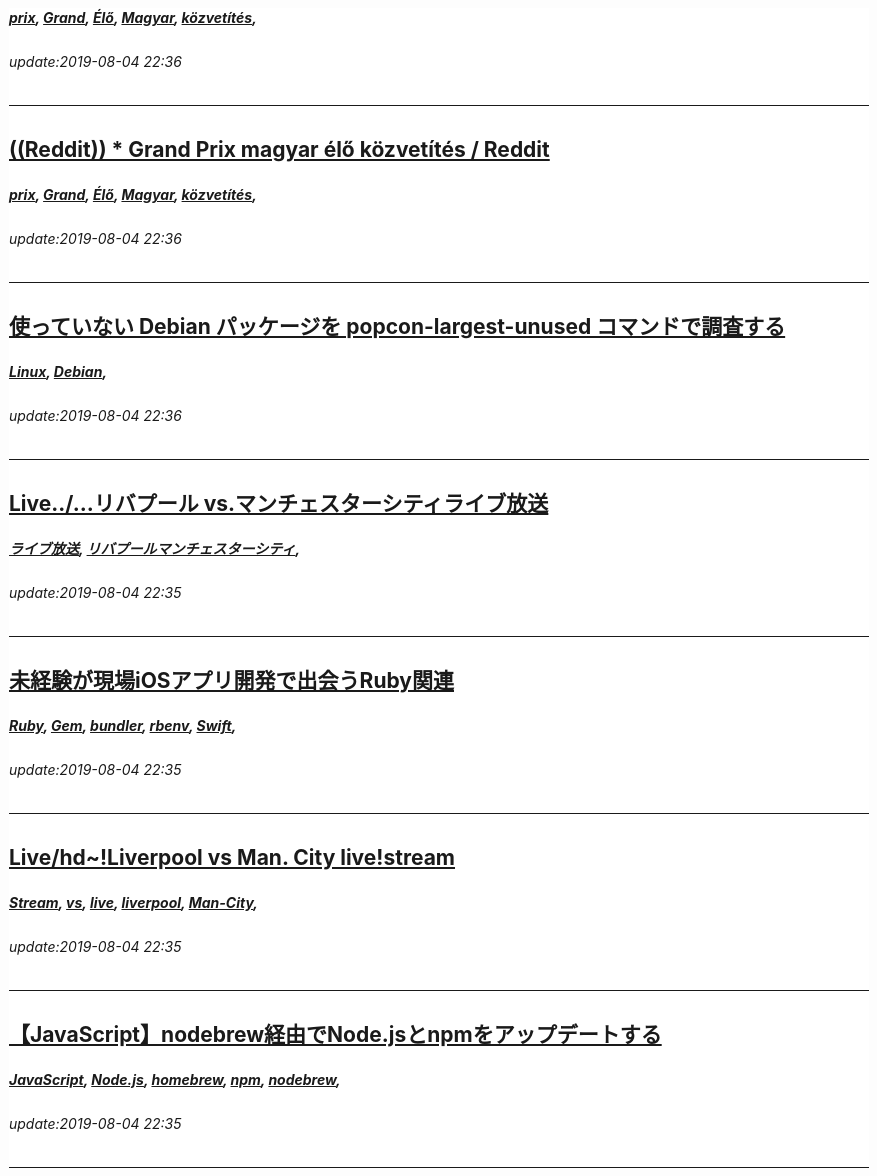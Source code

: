 ##### [prix](https://qiita.com/tags/prix), [Grand](https://qiita.com/tags/Grand), [Élő](https://qiita.com/tags/Élő), [Magyar](https://qiita.com/tags/Magyar), [közvetítés](https://qiita.com/tags/közvetítés), 
###### update:2019-08-04 22:36
---
## [((Reddit)) * Grand Prix magyar élő közvetítés / Reddit](https://qiita.com/icc-live-on/items/fe575e01bc2d6f0972bf)
##### [prix](https://qiita.com/tags/prix), [Grand](https://qiita.com/tags/Grand), [Élő](https://qiita.com/tags/Élő), [Magyar](https://qiita.com/tags/Magyar), [közvetítés](https://qiita.com/tags/közvetítés), 
###### update:2019-08-04 22:36
---
## [使っていない Debian パッケージを popcon-largest-unused コマンドで調査する](https://qiita.com/niwasawa/items/956573e4a72a04035dc2)
##### [Linux](https://qiita.com/tags/Linux), [Debian](https://qiita.com/tags/Debian), 
###### update:2019-08-04 22:36
---
## [Live../...リバプール vs.マンチェスターシティライブ放送](https://qiita.com/duyodubas24/items/8460767caf7499bc8902)
##### [ライブ放送](https://qiita.com/tags/ライブ放送), [リバプールマンチェスターシティ](https://qiita.com/tags/リバプールマンチェスターシティ), 
###### update:2019-08-04 22:35
---
## [未経験が現場iOSアプリ開発で出会うRuby関連](https://qiita.com/57shota/items/9c57acb2f85368843254)
##### [Ruby](https://qiita.com/tags/Ruby), [Gem](https://qiita.com/tags/Gem), [bundler](https://qiita.com/tags/bundler), [rbenv](https://qiita.com/tags/rbenv), [Swift](https://qiita.com/tags/Swift), 
###### update:2019-08-04 22:35
---
## [Live/hd~!Liverpool vs Man. City live!stream](https://qiita.com/tyfdfsdfsdf/items/8946af022ce65fee53bb)
##### [Stream](https://qiita.com/tags/Stream), [vs](https://qiita.com/tags/vs), [live](https://qiita.com/tags/live), [liverpool](https://qiita.com/tags/liverpool), [Man-City](https://qiita.com/tags/Man-City), 
###### update:2019-08-04 22:35
---
## [【JavaScript】nodebrew経由でNode.jsとnpmをアップデートする](https://qiita.com/yukibe/items/dd8ff2ba1a6950b8e0f5)
##### [JavaScript](https://qiita.com/tags/JavaScript), [Node.js](https://qiita.com/tags/Node.js), [homebrew](https://qiita.com/tags/homebrew), [npm](https://qiita.com/tags/npm), [nodebrew](https://qiita.com/tags/nodebrew), 
###### update:2019-08-04 22:35
---